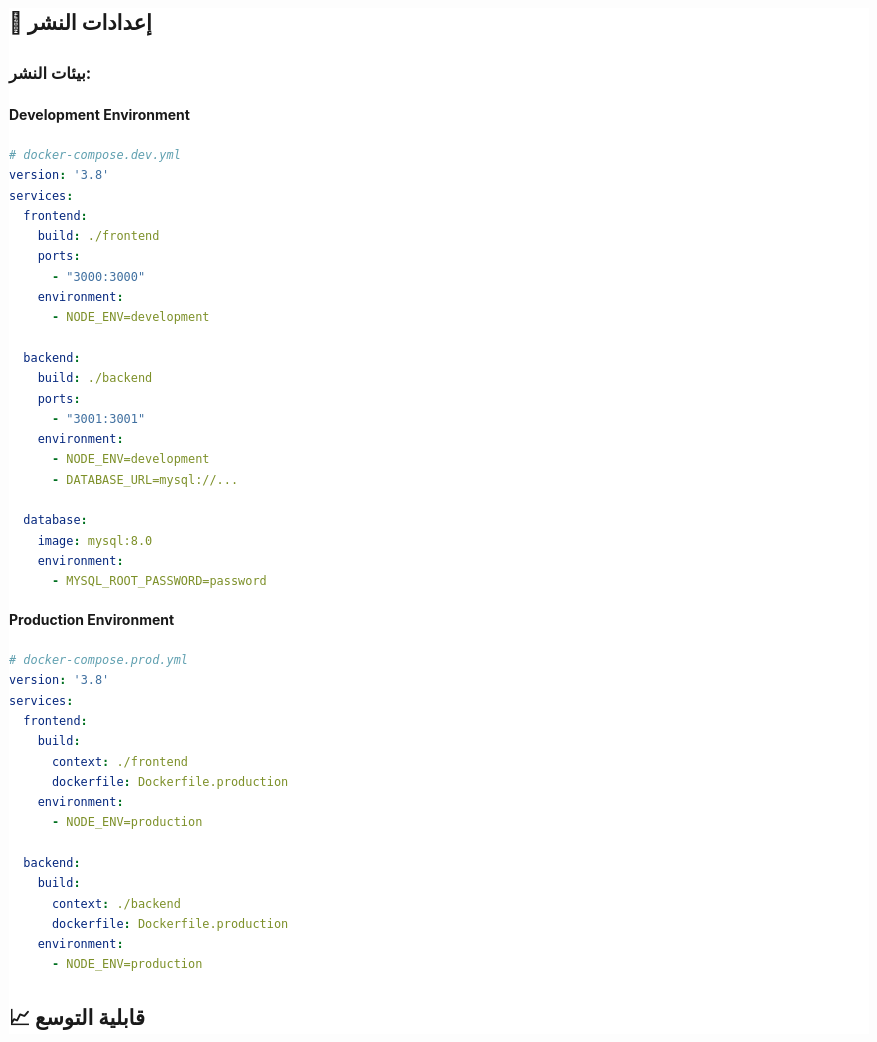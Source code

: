 ## 🔧 **إعدادات النشر**

### **بيئات النشر:**

#### **Development Environment**
```yaml
# docker-compose.dev.yml
version: '3.8'
services:
  frontend:
    build: ./frontend
    ports:
      - "3000:3000"
    environment:
      - NODE_ENV=development
  
  backend:
    build: ./backend
    ports:
      - "3001:3001"
    environment:
      - NODE_ENV=development
      - DATABASE_URL=mysql://...
  
  database:
    image: mysql:8.0
    environment:
      - MYSQL_ROOT_PASSWORD=password
```

#### **Production Environment**
```yaml
# docker-compose.prod.yml
version: '3.8'
services:
  frontend:
    build: 
      context: ./frontend
      dockerfile: Dockerfile.production
    environment:
      - NODE_ENV=production
  
  backend:
    build:
      context: ./backend
      dockerfile: Dockerfile.production
    environment:
      - NODE_ENV=production
```

## 📈 **قابلية التوسع**
